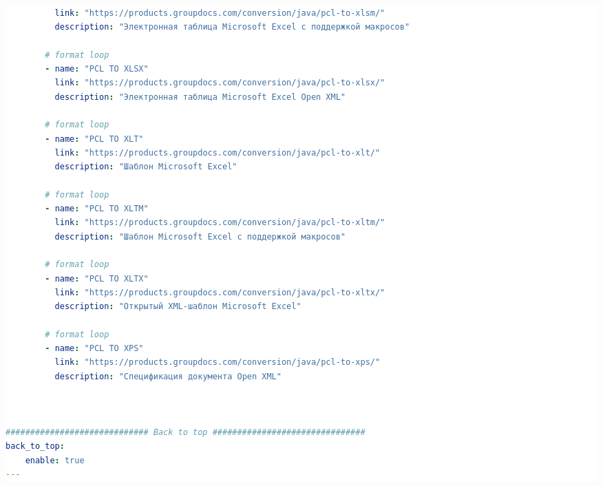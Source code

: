 ```yaml
          link: "https://products.groupdocs.com/conversion/java/pcl-to-xlsm/"
          description: "Электронная таблица Microsoft Excel с поддержкой макросов"

        # format loop
        - name: "PCL TO XLSX"
          link: "https://products.groupdocs.com/conversion/java/pcl-to-xlsx/"
          description: "Электронная таблица Microsoft Excel Open XML"

        # format loop
        - name: "PCL TO XLT"
          link: "https://products.groupdocs.com/conversion/java/pcl-to-xlt/"
          description: "Шаблон Microsoft Excel"

        # format loop
        - name: "PCL TO XLTM"
          link: "https://products.groupdocs.com/conversion/java/pcl-to-xltm/"
          description: "Шаблон Microsoft Excel с поддержкой макросов"

        # format loop
        - name: "PCL TO XLTX"
          link: "https://products.groupdocs.com/conversion/java/pcl-to-xltx/"
          description: "Открытый XML-шаблон Microsoft Excel"

        # format loop
        - name: "PCL TO XPS"
          link: "https://products.groupdocs.com/conversion/java/pcl-to-xps/"
          description: "Спецификация документа Open XML"



############################# Back to top ###############################
back_to_top:
    enable: true
---
```

